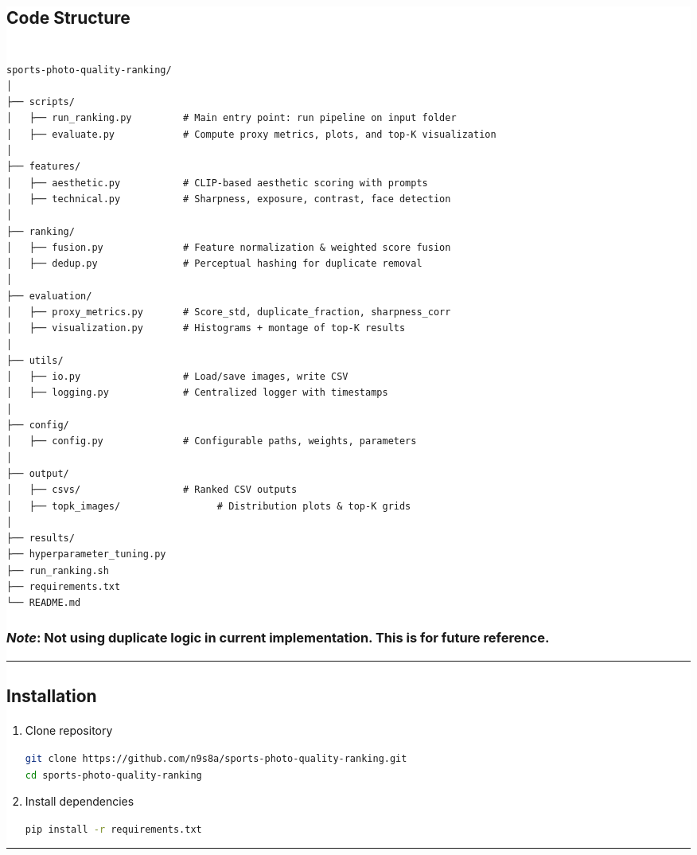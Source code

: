
## Code Structure

```

sports-photo-quality-ranking/
│
├── scripts/
│   ├── run_ranking.py         # Main entry point: run pipeline on input folder
│   ├── evaluate.py            # Compute proxy metrics, plots, and top-K visualization
│
├── features/
│   ├── aesthetic.py           # CLIP-based aesthetic scoring with prompts
│   ├── technical.py           # Sharpness, exposure, contrast, face detection
│
├── ranking/
│   ├── fusion.py              # Feature normalization & weighted score fusion
│   ├── dedup.py               # Perceptual hashing for duplicate removal
│
├── evaluation/
│   ├── proxy_metrics.py       # Score_std, duplicate_fraction, sharpness_corr
│   ├── visualization.py       # Histograms + montage of top-K results
│
├── utils/
│   ├── io.py                  # Load/save images, write CSV
│   ├── logging.py             # Centralized logger with timestamps
│
├── config/
│   ├── config.py              # Configurable paths, weights, parameters
│
├── output/
│   ├── csvs/                  # Ranked CSV outputs
│   ├── topk_images/                 # Distribution plots & top-K grids
│
├── results/
├── hyperparameter_tuning.py
├── run_ranking.sh
├── requirements.txt
└── README.md

````
### *Note*: Not using duplicate logic in current implementation. This is for future reference.
---

## Installation

1. Clone repository
   ```bash
   git clone https://github.com/n9s8a/sports-photo-quality-ranking.git
   cd sports-photo-quality-ranking
    ````

2. Install dependencies

   ```bash
   pip install -r requirements.txt
   ```
---
